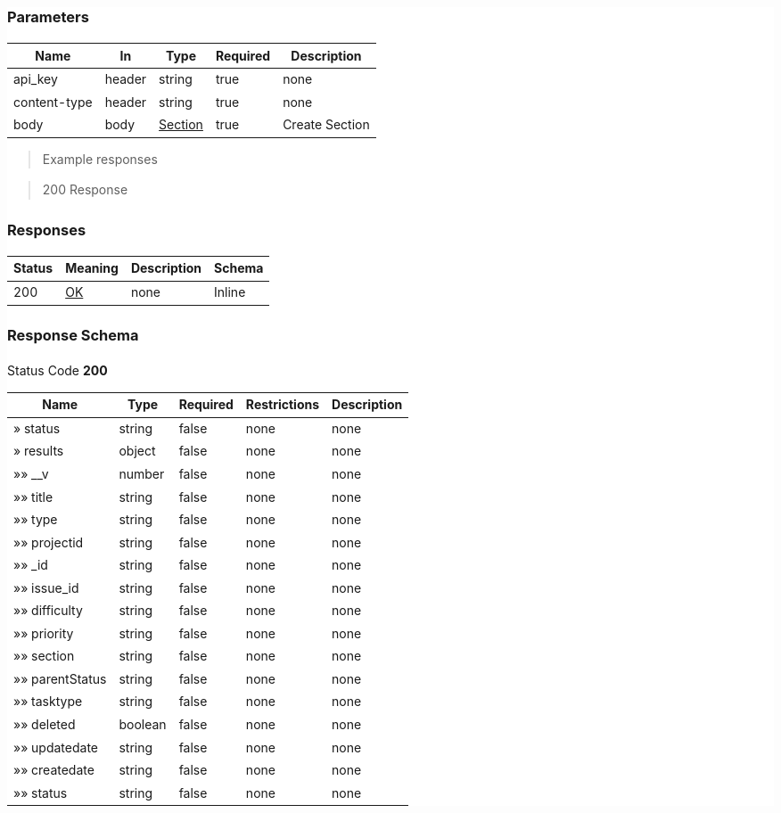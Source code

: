 <h3 id="create-section-parameters">Parameters</h3>

|Name|In|Type|Required|Description|
|---|---|---|---|---|
|api_key|header|string|true|none|
|content-type|header|string|true|none|
|body|body|[Section](#schemasection)|true|Create Section|

> Example responses

> 200 Response

<h3 id="create-section-responses">Responses</h3>

|Status|Meaning|Description|Schema|
|---|---|---|---|
|200|[OK](https://tools.ietf.org/html/rfc7231#section-6.3.1)|none|Inline|

<h3 id="create-section-responseschema">Response Schema</h3>

Status Code **200**

|Name|Type|Required|Restrictions|Description|
|---|---|---|---|---|
|» status|string|false|none|none|
|» results|object|false|none|none|
|»» __v|number|false|none|none|
|»» title|string|false|none|none|
|»» type|string|false|none|none|
|»» projectid|string|false|none|none|
|»» _id|string|false|none|none|
|»» issue_id|string|false|none|none|
|»» difficulty|string|false|none|none|
|»» priority|string|false|none|none|
|»» section|string|false|none|none|
|»» parentStatus|string|false|none|none|
|»» tasktype|string|false|none|none|
|»» deleted|boolean|false|none|none|
|»» updatedate|string|false|none|none|
|»» createdate|string|false|none|none|
|»» status|string|false|none|none|
